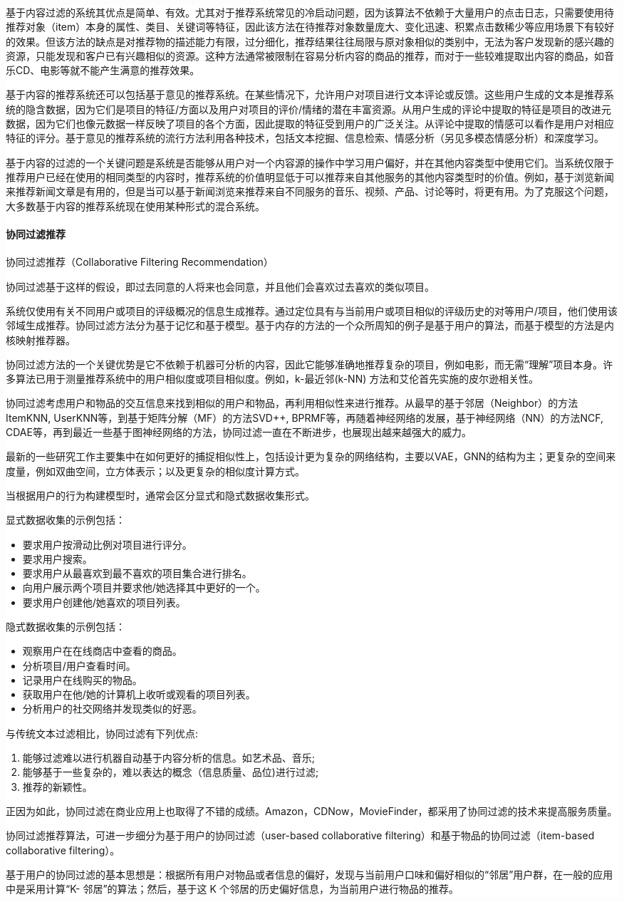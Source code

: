 基于内容过滤的系统其优点是简单、有效。尤其对于推荐系统常见的冷启动问题，因为该算法不依赖于大量用户的点击日志，只需要使用待推荐对象（item）本身的属性、类目、关键词等特征，因此该方法在待推荐对象数量庞大、变化迅速、积累点击数稀少等应用场景下有较好的效果。但该方法的缺点是对推荐物的描述能力有限，过分细化，推荐结果往往局限与原对象相似的类别中，无法为客户发现新的感兴趣的资源，只能发现和客户已有兴趣相似的资源。这种方法通常被限制在容易分析内容的商品的推荐，而对于一些较难提取出内容的商品，如音乐CD、电影等就不能产生满意的推荐效果。

基于内容的推荐系统还可以包括基于意见的推荐系统。在某些情况下，允许用户对项目进行文本评论或反馈。这些用户生成的文本是推荐系统的隐含数据，因为它们是项目的特征/方面以及用户对项目的评价/情绪的潜在丰富资源。从用户生成的评论中提取的特征是项目的改进元数据，因为它们也像元数据一样反映了项目的各个方面，因此提取的特征受到用户的广泛关注。从评论中提取的情感可以看作是用户对相应特征的评分。基于意见的推荐系统的流行方法利用各种技术，包括文本挖掘、信息检索、情感分析（另见多模态情感分析）和深度学习。

基于内容的过滤的一个关键问题是系统是否能够从用户对一个内容源的操作中学习用户偏好，并在其他内容类型中使用它们。当系统仅限于推荐用户已经在使用的相同类型的内容时，推荐系统的价值明显低于可以推荐来自其他服务的其他内容类型时的价值。例如，基于浏览新闻来推荐新闻文章是有用的，但是当可以基于新闻浏览来推荐来自不同服务的音乐、视频、产品、讨论等时，将更有用。为了克服这个问题，大多数基于内容的推荐系统现在使用某种形式的混合系统。


#### 协同过滤推荐

协同过滤推荐（Collaborative Filtering Recommendation）

协同过滤基于这样的假设，即过去同意的人将来也会同意，并且他们会喜欢过去喜欢的类似项目。

系统仅使用有关不同用户或项目的评级概况的信息生成推荐。通过定位具有与当前用户或项目相似的评级历史的对等用户/项目，他们使用该邻域生成推荐。协同过滤方法分为基于记忆和基于模型。基于内存的方法的一个众所周知的例子是基于用户的算法，而基于模型的方法是内核映射推荐器。

协同过滤方法的一个关键优势是它不依赖于机器可分析的内容，因此它能够准确地推荐复杂的项目，例如电影，而无需“理解”项目本身。许多算法已用于测量推荐系统中的用户相似度或项目相似度。例如，k-最近邻(k-NN) 方法和艾伦首先实施的皮尔逊相关性。

协同过滤考虑用户和物品的交互信息来找到相似的用户和物品，再利用相似性来进行推荐。从最早的基于邻居（Neighbor）的方法ItemKNN, UserKNN等，到基于矩阵分解（MF）的方法SVD++, BPRMF等，再随着神经网络的发展，基于神经网络（NN）的方法NCF, CDAE等，再到最近一些基于图神经网络的方法，协同过滤一直在不断进步，也展现出越来越强大的威力。

最新的一些研究工作主要集中在如何更好的捕捉相似性上，包括设计更为复杂的网络结构，主要以VAE，GNN的结构为主；更复杂的空间来度量，例如双曲空间，立方体表示；以及更复杂的相似度计算方式。

当根据用户的行为构建模型时，通常会区分显式和隐式数据收集形式。

显式数据收集的示例包括：

- 要求用户按滑动比例对项目进行评分。
- 要求用户搜索。
- 要求用户从最喜欢到最不喜欢的项目集合进行排名。
- 向用户展示两个项目并要求他/她选择其中更好的一个。
- 要求用户创建他/她喜欢的项目列表。

隐式数据收集的示例包括：

- 观察用户在在线商店中查看的商品。
- 分析项目/用户查看时间。
- 记录用户在线购买的物品。
- 获取用户在他/她的计算机上收听或观看的项目列表。
- 分析用户的社交网络并发现类似的好恶。

与传统文本过滤相比，协同过滤有下列优点:

1. 能够过滤难以进行机器自动基于内容分析的信息。如艺术品、音乐;
2. 能够基于一些复杂的，难以表达的概念（信息质量、品位)进行过滤;
3. 推荐的新颖性。 

正因为如此，协同过滤在商业应用上也取得了不错的成绩。Amazon，CDNow，MovieFinder，都采用了协同过滤的技术来提高服务质量。

协同过滤推荐算法，可进一步细分为基于用户的协同过滤（user-based collaborative filtering）和基于物品的协同过滤（item-based collaborative filtering）。

基于用户的协同过滤的基本思想是：根据所有用户对物品或者信息的偏好，发现与当前用户口味和偏好相似的“邻居”用户群，在一般的应用中是采用计算“K- 邻居”的算法；然后，基于这 K 个邻居的历史偏好信息，为当前用户进行物品的推荐。
